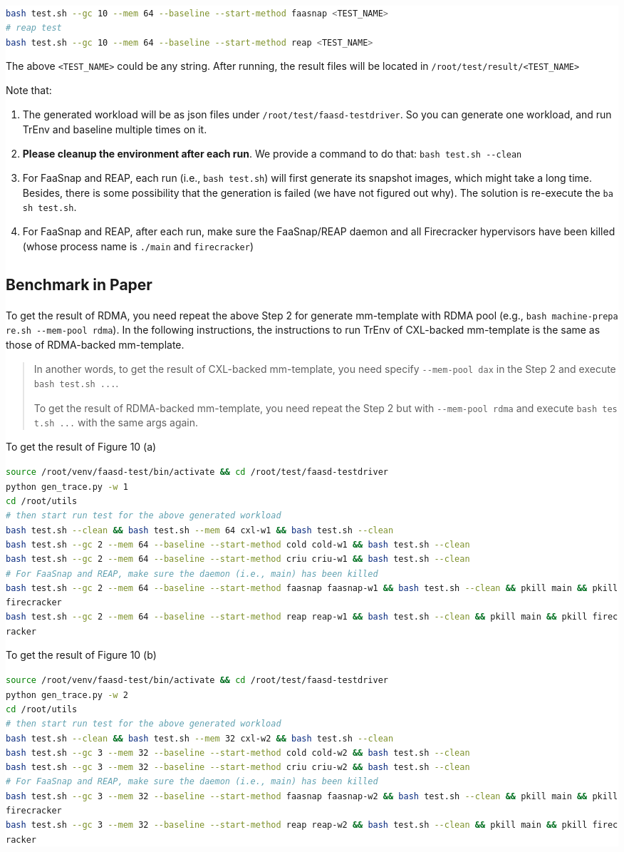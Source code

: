 ```bash
bash test.sh --gc 10 --mem 64 --baseline --start-method faasnap <TEST_NAME>
# reap test
bash test.sh --gc 10 --mem 64 --baseline --start-method reap <TEST_NAME>
```

The above `<TEST_NAME>` could be any string. After running, the result files will be located in `/root/test/result/<TEST_NAME>`

Note that:

1. The generated workload will be as json files under `/root/test/faasd-testdriver`. So you can generate one workload, and run TrEnv and baseline multiple times on it.

2. **Please cleanup the environment after each run**. We provide a command to do that: `bash test.sh --clean`

3. For FaaSnap and REAP, each run (i.e., `bash test.sh`) will first generate its snapshot images, which might take a long time. Besides, there is some possibility that the generation is failed (we have not figured out why). The solution is re-execute the `bash test.sh`.

4. For FaaSnap and REAP, after each run, make sure the FaaSnap/REAP daemon and all Firecracker hypervisors have been killed (whose process name is `./main` and `firecracker`)

## Benchmark in Paper

To get the result of RDMA, you need repeat the above Step 2 for generate mm-template with RDMA pool (e.g., `bash machine-prepare.sh --mem-pool rdma`). In the following instructions, the instructions to run TrEnv of CXL-backed mm-template is the same as those of RDMA-backed mm-template.

> In another words, to get the result of CXL-backed mm-template, you need specify `--mem-pool dax` in the Step 2 and execute `bash test.sh ...`. 
> 
> To get the result of RDMA-backed mm-template, you need repeat the Step 2 but with `--mem-pool rdma` and execute `bash test.sh ...` with the same args again.

To get the result of Figure 10 (a)

```bash
source /root/venv/faasd-test/bin/activate && cd /root/test/faasd-testdriver
python gen_trace.py -w 1
cd /root/utils
# then start run test for the above generated workload
bash test.sh --clean && bash test.sh --mem 64 cxl-w1 && bash test.sh --clean
bash test.sh --gc 2 --mem 64 --baseline --start-method cold cold-w1 && bash test.sh --clean
bash test.sh --gc 2 --mem 64 --baseline --start-method criu criu-w1 && bash test.sh --clean
# For FaaSnap and REAP, make sure the daemon (i.e., main) has been killed
bash test.sh --gc 2 --mem 64 --baseline --start-method faasnap faasnap-w1 && bash test.sh --clean && pkill main && pkill firecracker
bash test.sh --gc 2 --mem 64 --baseline --start-method reap reap-w1 && bash test.sh --clean && pkill main && pkill firecracker
```

To get the result of Figure 10 (b)

```bash
source /root/venv/faasd-test/bin/activate && cd /root/test/faasd-testdriver
python gen_trace.py -w 2
cd /root/utils
# then start run test for the above generated workload
bash test.sh --clean && bash test.sh --mem 32 cxl-w2 && bash test.sh --clean
bash test.sh --gc 3 --mem 32 --baseline --start-method cold cold-w2 && bash test.sh --clean
bash test.sh --gc 3 --mem 32 --baseline --start-method criu criu-w2 && bash test.sh --clean
# For FaaSnap and REAP, make sure the daemon (i.e., main) has been killed
bash test.sh --gc 3 --mem 32 --baseline --start-method faasnap faasnap-w2 && bash test.sh --clean && pkill main && pkill firecracker
bash test.sh --gc 3 --mem 32 --baseline --start-method reap reap-w2 && bash test.sh --clean && pkill main && pkill firecracker
```

